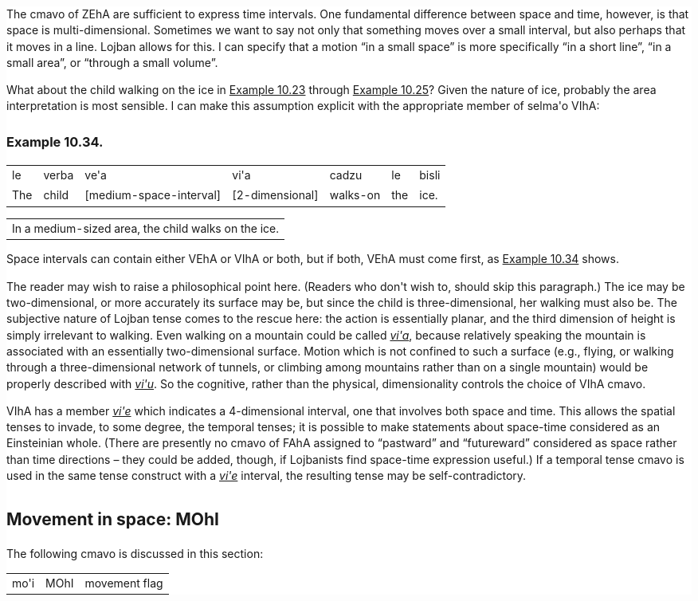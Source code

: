 The cmavo of ZEhA are sufficient to express time intervals. One fundamental difference between space and time, however, is that space is multi-dimensional. Sometimes we want to say not only that something moves over a small interval, but also perhaps that it moves in a line. Lojban allows for this. I can specify that a motion “in a small space” is more specifically “in a short line”, “in a small area”, or “through a small volume”.

What about the child walking on the ice in [Example 10.23](chapter10#example-random-id-Pgzz "Example 10.23. ") through [Example 10.25](chapter10#example-random-id-gHPI "Example 10.25. ")? Given the nature of ice, probably the area interpretation is most sensible. I can make this assumption explicit with the appropriate member of selma'o VIhA:

### Example 10.34.

|     |       |                          |                  |          |     |       |
| --- | ----- | ------------------------ | ---------------- | -------- | --- | ----- |
| le  | verba | ve'a                     | vi'a             | cadzu    | le  | bisli |
| The | child | \[medium-space-interval] | \[2-dimensional] | walks-on | the | ice.  |

|                                                     |
| --------------------------------------------------- |
| In a medium-sized area, the child walks on the ice. |



Space intervals can contain either VEhA or VIhA or both, but if both, VEhA must come first, as [Example 10.34](chapter10#example-random-id-vKp6 "Example 10.34. ") shows.

The reader may wish to raise a philosophical point here. (Readers who don't wish to, should skip this paragraph.) The ice may be two-dimensional, or more accurately its surface may be, but since the child is three-dimensional, her walking must also be. The subjective nature of Lojban tense comes to the rescue here: the action is essentially planar, and the third dimension of height is simply irrelevant to walking. Even walking on a mountain could be called _[vi'a](glossary#valsi-viha)_, because relatively speaking the mountain is associated with an essentially two-dimensional surface. Motion which is not confined to such a surface (e.g., flying, or walking through a three-dimensional network of tunnels, or climbing among mountains rather than on a single mountain) would be properly described with _[vi'u](glossary#valsi-vihu)_. So the cognitive, rather than the physical, dimensionality controls the choice of VIhA cmavo.

VIhA has a member _[vi'e](glossary#valsi-vihe)_ which indicates a 4-dimensional interval, one that involves both space and time. This allows the spatial tenses to invade, to some degree, the temporal tenses; it is possible to make statements about space-time considered as an Einsteinian whole. (There are presently no cmavo of FAhA assigned to “pastward” and “futureward” considered as space rather than time directions – they could be added, though, if Lojbanists find space-time expression useful.) If a temporal tense cmavo is used in the same tense construct with a _[vi'e](glossary#valsi-vihe)_ interval, the resulting tense may be self-contradictory.

## Movement in space: MOhI

The following cmavo is discussed in this section:

|      |      |               |
| ---- | ---- | ------------- |
| mo'i | MOhI | movement flag |
